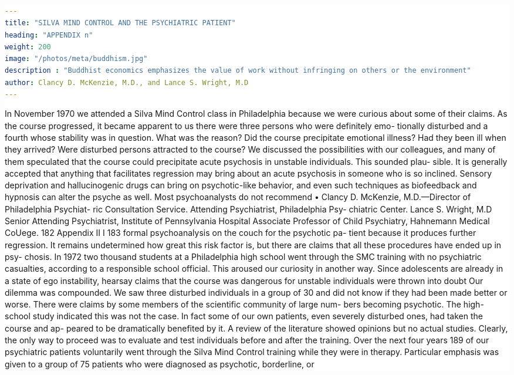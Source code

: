 ```yaml
---
title: "SILVA MIND CONTROL AND THE PSYCHIATRIC PATIENT"
heading: "APPENDIX n"
weight: 200
image: "/photos/meta/buddhism.jpg"
description : "Buddhist economics emphasizes the value of work without infringing on others or the environment"
author: Clancy D. McKenzie, M.D., and Lance S. Wright, M.D
---
```



In November 1970 we attended a Silva Mind Control class in Philadelphia because we were curious about some of
their claims. As the course progressed, it became apparent to us there were three persons who were definitely emo-
tionally disturbed and a fourth whose stability was in
question. What was the reason? Did the course precipitate
emotional illness? Had they been ill when they arrived?
Were disturbed persons attracted to the course?
We discussed the possibilities with our colleagues, and
many of them speculated that the course could precipitate
acute psychosis in unstable individuals. This sounded plau-
sible. It is generally accepted that anything that facilitates
regression may bring about an acute psychosis in someone
who is so inclined. Sensory deprivation and hallucinogenic
drugs can bring on psychotic-like behavior, and even such
techniques as biofeedback and hypnosis can alter the
psyche as well. Most psychoanalysts do not recommend
• Clancy D. McKenzie, M.D.—Director of Philadelphia Psychiat-
ric Consultation Service. Attending Psychiatrist, Philadelphia Psy-
chiatric Center.
Lance S. Wright, M.D Senior Attending Psychiatrist, Institute
of Pennsylvania Hospital Associate Professor of Child Psychiatry,
Hahnemann Medical CoUege.
182
Appendix II I 183
formal psychoanalysis on the couch for the psychotic pa-
tient because it produces further regression. It remains
undetermined how great this risk factor is, but there are
claims that all these procedures have ended up in psy-
chosis.
In 1972 two thousand students at a Philadelphia high
school went through the SMC training with no psychiatric
casualties, according to a responsible school official. This
aroused our curiosity in another way. Since adolescents are
already in a state of ego instability, hearsay claims that the
course was dangerous for unstable individuals were thrown
into doubt Our dilemma was compounded. We saw three
disturbed individuals in a group of 30 and did not know
if they had been made better or worse. There were claims
by some members of the scientific community of large num-
bers becoming psychotic. The high-school study indicated
this was not the case. In fact some of our own patients,
even severely disturbed ones, had taken the course and ap-
peared to be dramatically benefited by it. A review of the
literature showed opinions but no actual studies.
Clearly, the only way to proceed was to evaluate and
test individuals before and after the training. Over the next
four years 189 of our psychiatric patients voluntarily went
through the Silva Mind Control training while they were
in therapy. Particular emphasis was given to a group of 75
patients who were diagnosed as psychotic, borderline, or